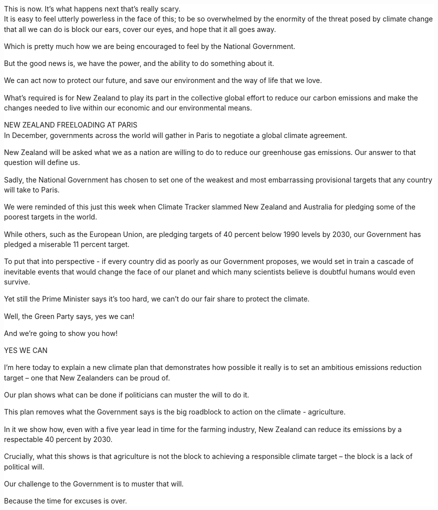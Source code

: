 
This is now. It’s what happens next that’s really scary.  
It is easy to feel utterly powerless in the face of this; to be so overwhelmed by the enormity of the threat posed by climate change that all we can do is block our ears, cover our eyes, and hope that it all goes away.

Which is pretty much how we are being encouraged to feel by the National Government.

But the good news is, we have the power, and the ability to do something about it.

We can act now to protect our future, and save our environment and the way of life that we love.

What’s required is for New Zealand to play its part in the collective global effort to reduce our carbon emissions and make the changes needed to live within our economic and our environmental means.

  
NEW ZEALAND FREELOADING AT PARIS  
In December, governments across the world will gather in Paris to negotiate a global climate agreement.

New Zealand will be asked what we as a nation are willing to do to reduce our greenhouse gas emissions. Our answer to that question will define us.

Sadly, the National Government has chosen to set one of the weakest and most embarrassing provisional targets that any country will take to Paris.

We were reminded of this just this week when Climate Tracker slammed New Zealand and Australia for pledging some of the poorest targets in the world.

While others, such as the European Union, are pledging targets of 40 percent below 1990 levels by 2030, our Government has pledged a miserable 11 percent target.

To put that into perspective - if every country did as poorly as our Government proposes, we would set in train a cascade of inevitable events that would change the face of our planet and which many scientists believe is doubtful humans would even survive.

Yet still the Prime Minister says it’s too hard, we can’t do our fair share to protect the climate.

Well, the Green Party says, yes we can!

And we’re going to show you how!

  
YES WE CAN

I’m here today to explain a new climate plan that demonstrates how possible it really is to set an ambitious emissions reduction target – one that New Zealanders can be proud of.

Our plan shows what can be done if politicians can muster the will to do it.

This plan removes what the Government says is the big roadblock to action on the climate - agriculture.

In it we show how, even with a five year lead in time for the farming industry, New Zealand can reduce its emissions by a respectable 40 percent by 2030.

Crucially, what this shows is that agriculture is not the block to achieving a responsible climate target – the block is a lack of political will.

Our challenge to the Government is to muster that will.

Because the time for excuses is over.
